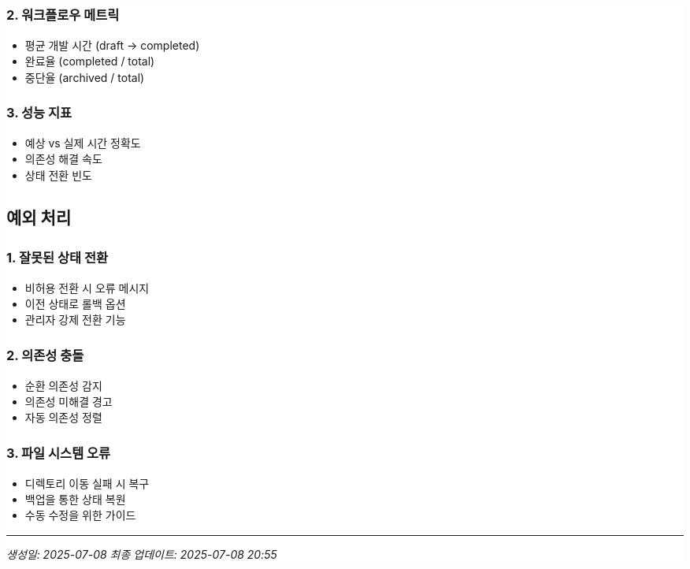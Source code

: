 ### 2. 워크플로우 메트릭
- 평균 개발 시간 (draft → completed)
- 완료율 (completed / total)
- 중단율 (archived / total)

### 3. 성능 지표
- 예상 vs 실제 시간 정확도
- 의존성 해결 속도
- 상태 전환 빈도

## 예외 처리

### 1. 잘못된 상태 전환
- 비허용 전환 시 오류 메시지
- 이전 상태로 롤백 옵션
- 관리자 강제 전환 기능

### 2. 의존성 충돌
- 순환 의존성 감지
- 의존성 미해결 경고
- 자동 의존성 정렬

### 3. 파일 시스템 오류
- 디렉토리 이동 실패 시 복구
- 백업을 통한 상태 복원
- 수동 수정을 위한 가이드

---

*생성일: 2025-07-08*
*최종 업데이트: 2025-07-08 20:55*